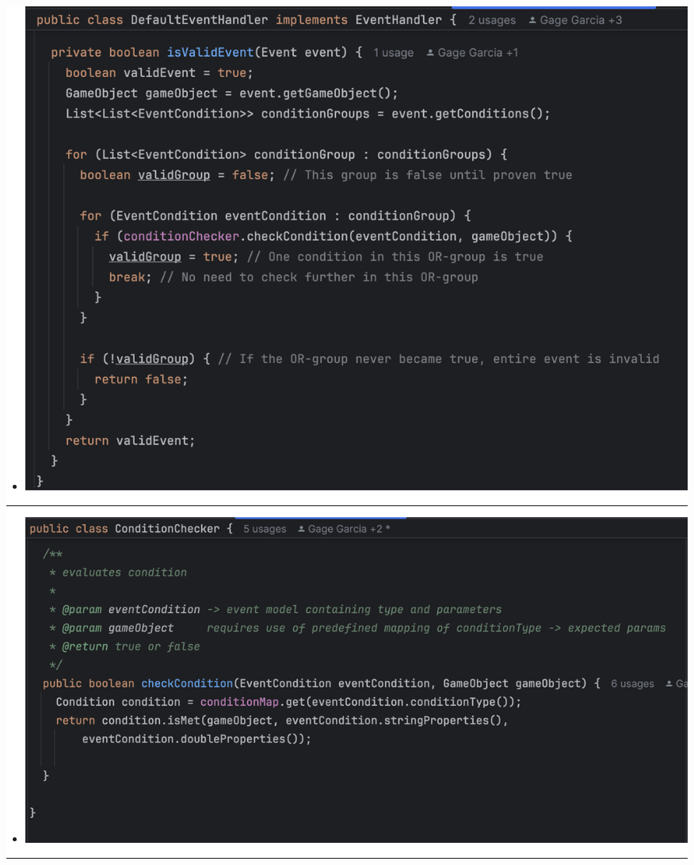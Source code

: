* ![Event Handler](/doc/presentation_final/InputProviderUseCase/EventHandler.png)
---
* ![Condition Checker](/doc/presentation_final/InputProviderUseCase/ConditionChecker.png)
---